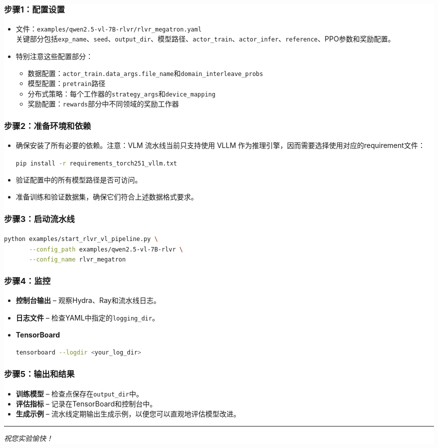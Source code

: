 ### 步骤1：配置设置

* 文件：`examples/qwen2.5-vl-7B-rlvr/rlvr_megatron.yaml`  
  关键部分包括`exp_name`、`seed`、`output_dir`、模型路径、`actor_train`、`actor_infer`、`reference`、PPO参数和奖励配置。


* 特别注意这些配置部分：
  * 数据配置：`actor_train.data_args.file_name`和`domain_interleave_probs`
  * 模型配置：`pretrain`路径
  * 分布式策略：每个工作器的`strategy_args`和`device_mapping`
  * 奖励配置：`rewards`部分中不同领域的奖励工作器

### 步骤2：准备环境和依赖

* 确保安装了所有必要的依赖。注意：VLM 流水线当前只支持使用 VLLM 作为推理引擎，因而需要选择使用对应的requirement文件：

  ```bash
  pip install -r requirements_torch251_vllm.txt
  ```

* 验证配置中的所有模型路径是否可访问。

* 准备训练和验证数据集，确保它们符合上述数据格式要求。

### 步骤3：启动流水线

```bash
python examples/start_rlvr_vl_pipeline.py \
       --config_path examples/qwen2.5-vl-7B-rlvr \
       --config_name rlvr_megatron
```

### 步骤4：监控

* **控制台输出** – 观察Hydra、Ray和流水线日志。
* **日志文件** – 检查YAML中指定的`logging_dir`。
* **TensorBoard**

  ```bash
  tensorboard --logdir <your_log_dir>
  ```

### 步骤5：输出和结果

* **训练模型** – 检查点保存在`output_dir`中。
* **评估指标** – 记录在TensorBoard和控制台中。
* **生成示例** – 流水线定期输出生成示例，以便您可以直观地评估模型改进。

---

*祝您实验愉快！*